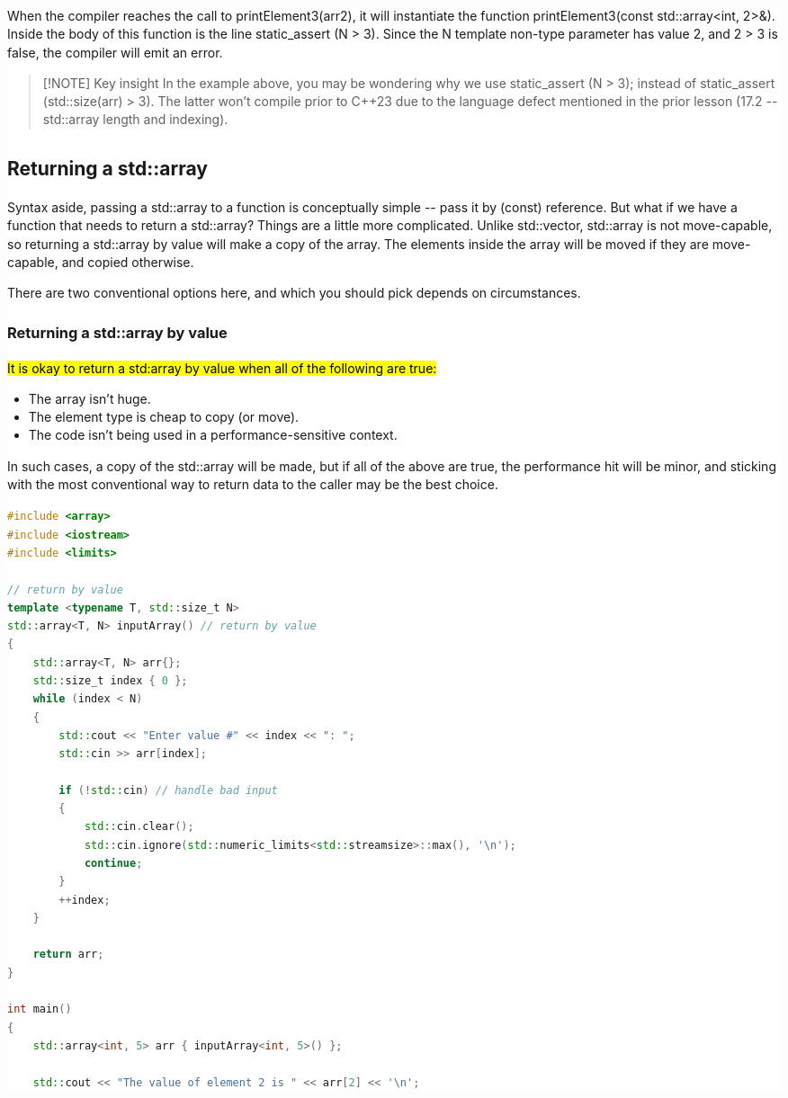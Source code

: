 When the compiler reaches the call to printElement3(arr2), it will instantiate the function printElement3(const std::array<int, 2>&). Inside the body of this function is the line static_assert (N > 3). Since the N template non-type parameter has value 2, and 2 > 3 is false, the compiler will emit an error.


>[!NOTE] Key insight
In the example above, you may be wondering why we use static_assert (N > 3); instead of static_assert (std::size(arr) > 3). The latter won’t compile prior to C++23 due to the language defect mentioned in the prior lesson (17.2 -- std::array length and indexing).

## Returning a std::array

Syntax aside, passing a std::array to a function is conceptually simple -- pass it by (const) reference. But what if we have a function that needs to return a std::array? Things are a little more complicated. Unlike std::vector, std::array is not move-capable, so returning a std::array by value will make a copy of the array. The elements inside the array will be moved if they are move-capable, and copied otherwise.

There are two conventional options here, and which you should pick depends on circumstances.

### Returning a std::array by value

<mark>It is okay to return a std:array by value when all of the following are true:</mark>
- The array isn’t huge.
- The element type is cheap to copy (or move).
- The code isn’t being used in a performance-sensitive context.

In such cases, a copy of the std::array will be made, but if all of the above are true, the performance hit will be minor, and sticking with the most conventional way to return data to the caller may be the best choice.

```cpp
#include <array>
#include <iostream>
#include <limits>

// return by value
template <typename T, std::size_t N>
std::array<T, N> inputArray() // return by value
{
	std::array<T, N> arr{};
	std::size_t index { 0 };
	while (index < N)
	{
		std::cout << "Enter value #" << index << ": ";
		std::cin >> arr[index];

		if (!std::cin) // handle bad input
		{
			std::cin.clear();
			std::cin.ignore(std::numeric_limits<std::streamsize>::max(), '\n');
			continue;
		}
		++index;
	}

	return arr;
}

int main()
{
	std::array<int, 5> arr { inputArray<int, 5>() };

	std::cout << "The value of element 2 is " << arr[2] << '\n';

```